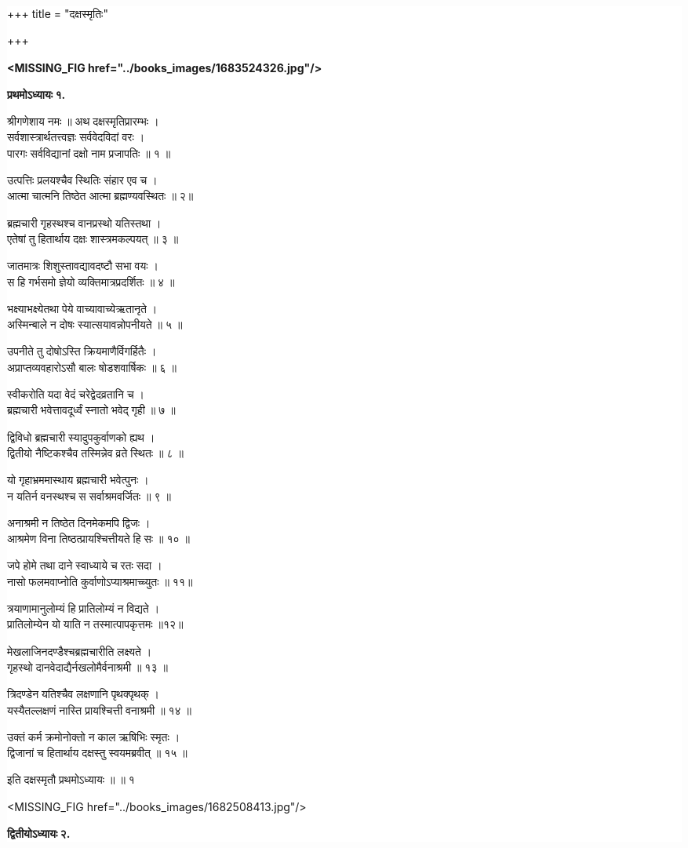 +++
title = "दक्षस्मृतिः"

+++

**<MISSING_FIG href="../books_images/1683524326.jpg"/>**

**प्रथमोऽध्यायः १.**

श्रीगणेशाय नमः ॥ अथ दक्षस्मृतिप्रारम्भः ।  
सर्वशास्त्रार्थतत्त्वज्ञः सर्ववेदविदां वरः ।  
पारगः सर्वविद्यानां दक्षो नाम प्रजापतिः ॥ १ ॥

उत्पत्तिः प्रलयश्चैव स्थितिः संहार एव च ।  
आत्मा चात्मनि तिष्ठेत आत्मा ब्रह्मण्यवस्थितः ॥ २॥

ब्रह्मचारी गृहस्थश्च वानप्रस्थो यतिस्तथा ।  
एतेषां तु हितार्थाय दक्षः शास्त्रमकल्पयत् ॥ ३ ॥

जातमात्रः शिशुस्तावद्यावदष्टौ सभा वयः ।  
स हि गर्भसमो ज्ञेयो व्यक्तिमात्रप्रदर्शितः ॥ ४ ॥

भक्ष्याभक्ष्येतथा पेये वाच्यावाच्येऋतानृते ।  
अस्मिन्बाले न दोषः स्यात्सयावन्नोपनीयते ॥ ५ ॥

उपनीते तु दोषोऽस्ति क्रियमाणैर्विगर्हितैः ।  
अप्राप्तव्यवहारोऽसौ बालः षोडशवार्षिकः ॥ ६ ॥

स्वीकरोति यदा वेदं चरेद्वेदव्रतानि च ।  
ब्रह्मचारी भवेत्तावदूर्ध्वं स्नातो भवेद् गृही ॥ ७ ॥

द्विविधो ब्रह्मचारी स्यादुपकुर्वाणको ह्यथ ।  
द्वितीयो नैष्टिकश्चैव तस्मिन्नेव व्रते स्थितः ॥ ८ ॥

यो गृहाभ्रममास्थाय ब्रह्मचारी भवेत्पुनः ।  
न यतिर्न वनस्थश्च स सर्वाश्रमवर्जितः ॥ ९ ॥

अनाश्रमी न तिष्ठेत दिनमेकमपि द्विजः ।  
आश्रमेण विना तिष्ठत्प्रायश्चित्तीयते हि सः ॥ १० ॥

जपे होमे तथा दाने स्वाध्याये च रतः सदा ।  
नासो फलमवाप्नोति कुर्वाणोऽप्याश्रमाच्च्युतः ॥ ११॥

त्रयाणामानुलोम्यं हि प्रातिलोम्यं न विद्यते ।  
प्रातिलोम्येन यो याति न तस्मात्पापकृत्तमः ॥१२॥

मेखलाजिनदण्डैश्चब्रह्मचारीति लक्ष्यते ।  
गृहस्थो दानवेदाद्यैर्नखलोमैर्वनाश्रमी ॥ १३ ॥

त्रिदण्डेन यतिश्चैव लक्षणानि पृथक्पृथक् ।  
यस्यैतल्लक्षणं नास्ति प्रायश्चित्ती वनाश्रमी ॥ १४ ॥

उक्तं कर्म क्रमोनोक्तो न काल ऋषिभिः स्मृतः ।  
द्विजानां च हितार्थाय दक्षस्तु स्वयमब्रवीत् ॥ १५ ॥

इति दक्षस्मृतौ प्रथमोऽध्यायः ॥ ॥ १

<MISSING_FIG href="../books_images/1682508413.jpg"/>

**द्वितीयोऽध्यायः २.**
